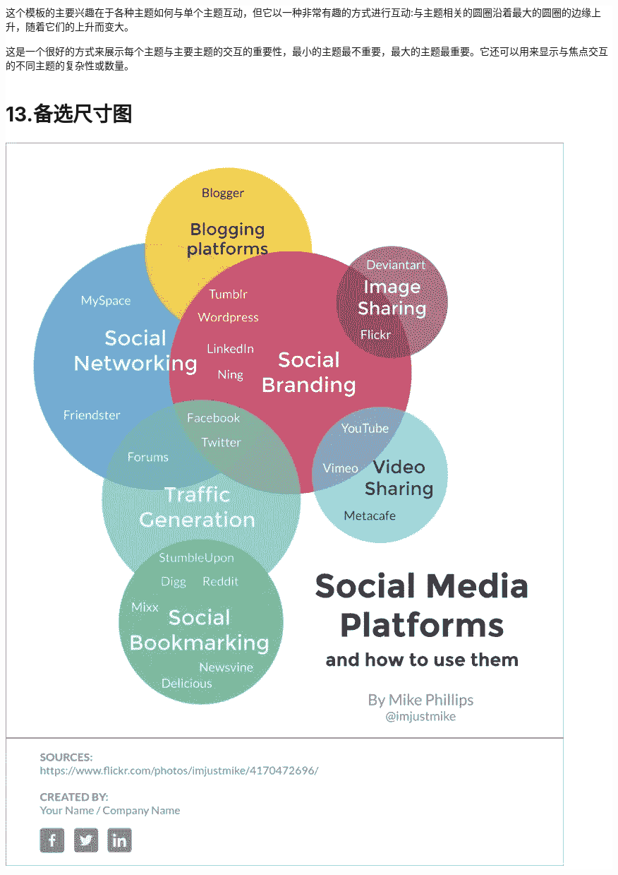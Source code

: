 这个模板的主要兴趣在于各种主题如何与单个主题互动，但它以一种非常有趣的方式进行互动:与主题相关的圆圈沿着最大的圆圈的边缘上升，随着它们的上升而变大。

这是一个很好的方式来展示每个主题与主要主题的交互的重要性，最小的主题最不重要，最大的主题最重要。它还可以用来显示与焦点交互的不同主题的复杂性或数量。

# 13.备选尺寸图

![](img/ddf98f6c66fa89bde739dc5ee359e56f.png)
